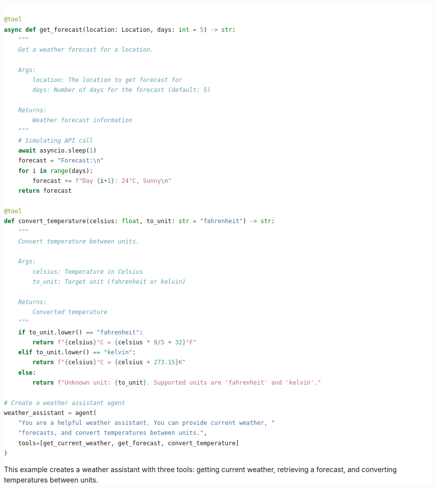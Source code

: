 ```python

@tool
async def get_forecast(location: Location, days: int = 5) -> str:
    """
    Get a weather forecast for a location.
    
    Args:
        location: The location to get forecast for
        days: Number of days for the forecast (default: 5)
        
    Returns:
        Weather forecast information
    """
    # Simulating API call
    await asyncio.sleep(1)
    forecast = "Forecast:\n"
    for i in range(days):
        forecast += f"Day {i+1}: 24°C, Sunny\n"
    return forecast

@tool
def convert_temperature(celsius: float, to_unit: str = "fahrenheit") -> str:
    """
    Convert temperature between units.
    
    Args:
        celsius: Temperature in Celsius
        to_unit: Target unit (fahrenheit or kelvin)
        
    Returns:
        Converted temperature
    """
    if to_unit.lower() == "fahrenheit":
        return f"{celsius}°C = {celsius * 9/5 + 32}°F"
    elif to_unit.lower() == "kelvin":
        return f"{celsius}°C = {celsius + 273.15}K"
    else:
        return f"Unknown unit: {to_unit}. Supported units are 'fahrenheit' and 'kelvin'."

# Create a weather assistant agent
weather_assistant = agent(
    "You are a helpful weather assistant. You can provide current weather, " 
    "forecasts, and convert temperatures between units.",
    tools=[get_current_weather, get_forecast, convert_temperature]
)
```

This example creates a weather assistant with three tools: getting current weather, retrieving a forecast, and converting temperatures between units.
